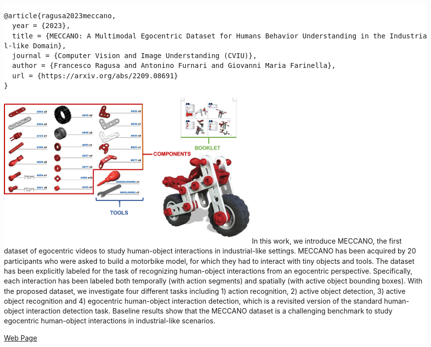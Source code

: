 <table id="bibtexify-25" class="display"></table>
<pre id="bibtex-25" class="raw-bibtex js-hidden">
@article{ragusa2023meccano,
  year = {2023},
  title = {MECCANO: A Multimodal Egocentric Dataset for Humans Behavior Understanding in the Industrial-like Domain},
  journal = {Computer Vision and Image Understanding (CVIU)},
  author = {Francesco Ragusa and Antonino Furnari and Giovanni Maria Farinella},
  url = {https://arxiv.org/abs/2209.08691}
}
</pre>

<img src="meccano.png" class='pull-left' width=500>
In this work, we introduce MECCANO, the first dataset of egocentric videos to study human-object interactions in industrial-like settings. MECCANO has been acquired by 20 participants who were asked to build a motorbike model, for which they had to interact with tiny objects and tools. The dataset has been explicitly labeled for the task of recognizing human-object interactions from an egocentric perspective. Specifically, each interaction has been labeled both temporally (with action segments) and spatially (with active object bounding boxes). With the proposed dataset, we investigate four different tasks including 1) action recognition, 2) active object detection, 3) active object recognition and 4) egocentric human-object interaction detection, which is a revisited version of the standard human-object interaction detection task. Baseline results show that the MECCANO dataset is a challenging benchmark to study egocentric human-object interactions in industrial-like scenarios.

<a href="https://iplab.dmi.unict.it/MECCANO/" target="_blank">Web Page</a>
